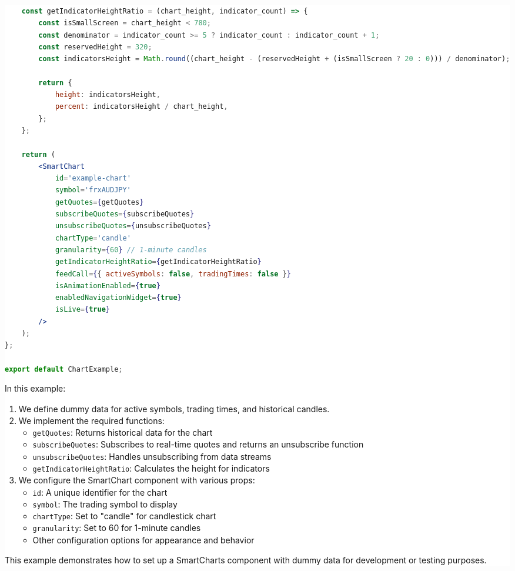 ```jsx
    const getIndicatorHeightRatio = (chart_height, indicator_count) => {
        const isSmallScreen = chart_height < 780;
        const denominator = indicator_count >= 5 ? indicator_count : indicator_count + 1;
        const reservedHeight = 320;
        const indicatorsHeight = Math.round((chart_height - (reservedHeight + (isSmallScreen ? 20 : 0))) / denominator);

        return {
            height: indicatorsHeight,
            percent: indicatorsHeight / chart_height,
        };
    };

    return (
        <SmartChart
            id='example-chart'
            symbol='frxAUDJPY'
            getQuotes={getQuotes}
            subscribeQuotes={subscribeQuotes}
            unsubscribeQuotes={unsubscribeQuotes}
            chartType='candle'
            granularity={60} // 1-minute candles
            getIndicatorHeightRatio={getIndicatorHeightRatio}
            feedCall={{ activeSymbols: false, tradingTimes: false }}
            isAnimationEnabled={true}
            enabledNavigationWidget={true}
            isLive={true}
        />
    );
};

export default ChartExample;
```

In this example:

1. We define dummy data for active symbols, trading times, and historical candles.
2. We implement the required functions:
    - `getQuotes`: Returns historical data for the chart
    - `subscribeQuotes`: Subscribes to real-time quotes and returns an unsubscribe function
    - `unsubscribeQuotes`: Handles unsubscribing from data streams
    - `getIndicatorHeightRatio`: Calculates the height for indicators
3. We configure the SmartChart component with various props:
    - `id`: A unique identifier for the chart
    - `symbol`: The trading symbol to display
    - `chartType`: Set to "candle" for candlestick chart
    - `granularity`: Set to 60 for 1-minute candles
    - Other configuration options for appearance and behavior

This example demonstrates how to set up a SmartCharts component with dummy data for development or testing purposes.
